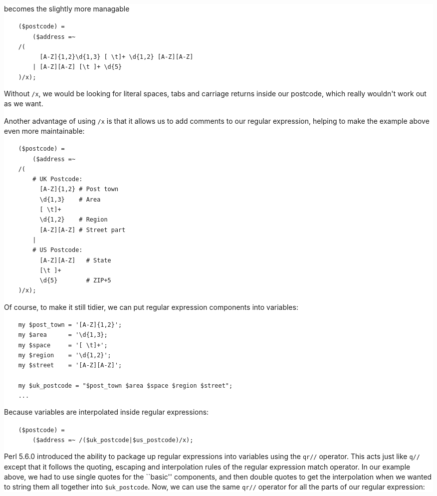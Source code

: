 becomes the slightly more managable

        ($postcode) =
            ($address =~
        /(
              [A-Z]{1,2}\d{1,3} [ \t]+ \d{1,2} [A-Z][A-Z]
            | [A-Z][A-Z] [\t ]+ \d{5}
        )/x);

Without `/x`, we would be looking for literal spaces, tabs and carriage returns inside our postcode, which really wouldn't work out as we want.

Another advantage of using `/x` is that it allows us to add comments to our regular expression, helping to make the example above even more maintainable:

        ($postcode) =
            ($address =~
        /(
            # UK Postcode:
              [A-Z]{1,2} # Post town
              \d{1,3}    # Area
              [ \t]+
              \d{1,2}    # Region
              [A-Z][A-Z] # Street part
            |
            # US Postcode:
              [A-Z][A-Z]   # State
              [\t ]+
              \d{5}        # ZIP+5
        )/x);

Of course, to make it still tidier, we can put regular expression components into variables:

        my $post_town = '[A-Z]{1,2}';
        my $area      = '\d{1,3};
        my $space     = '[ \t]+';
        my $region    = '\d{1,2}';
        my $street    = '[A-Z][A-Z]';

        my $uk_postcode = "$post_town $area $space $region $street";
        ...

Because variables are interpolated inside regular expressions:

        ($postcode) =
            ($address =~ /($uk_postcode|$us_postcode)/x);

Perl 5.6.0 introduced the ability to package up regular expressions into variables using the `qr//` operator. This acts just like `q//` except that it follows the quoting, escaping and interpolation rules of the regular expression match operator. In our example above, we had to use single quotes for the \`\`basic'' components, and then double quotes to get the interpolation when we wanted to string them all together into `$uk_postcode`. Now, we can use the same `qr//` operator for all the parts of our regular expression:
